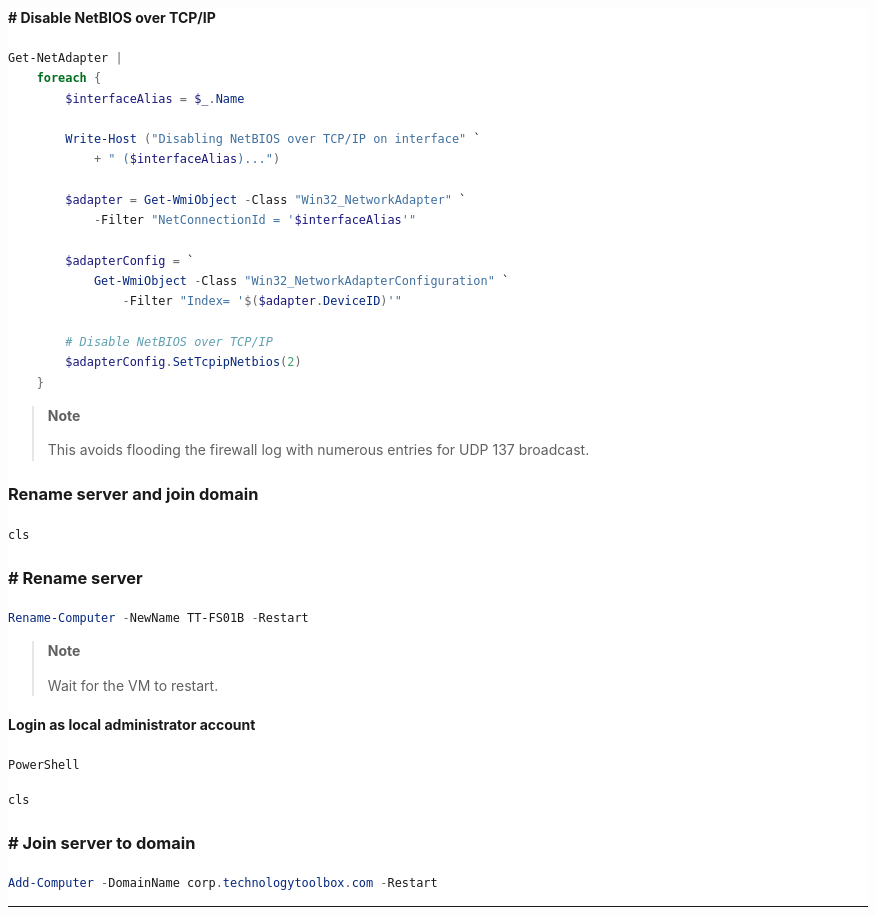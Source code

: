 #### # Disable NetBIOS over TCP/IP

```PowerShell
Get-NetAdapter |
    foreach {
        $interfaceAlias = $_.Name

        Write-Host ("Disabling NetBIOS over TCP/IP on interface" `
            + " ($interfaceAlias)...")

        $adapter = Get-WmiObject -Class "Win32_NetworkAdapter" `
            -Filter "NetConnectionId = '$interfaceAlias'"

        $adapterConfig = `
            Get-WmiObject -Class "Win32_NetworkAdapterConfiguration" `
                -Filter "Index= '$($adapter.DeviceID)'"

        # Disable NetBIOS over TCP/IP
        $adapterConfig.SetTcpipNetbios(2)
    }
```

> **Note**
>
> This avoids flooding the firewall log with numerous entries for UDP 137
> broadcast.

### Rename server and join domain

```Console
cls
```

### # Rename server

```PowerShell
Rename-Computer -NewName TT-FS01B -Restart
```

> **Note**
>
> Wait for the VM to restart.

#### Login as local administrator account

```Console
PowerShell
```

```Console
cls
```

### # Join server to domain

```PowerShell
Add-Computer -DomainName corp.technologytoolbox.com -Restart
```

---